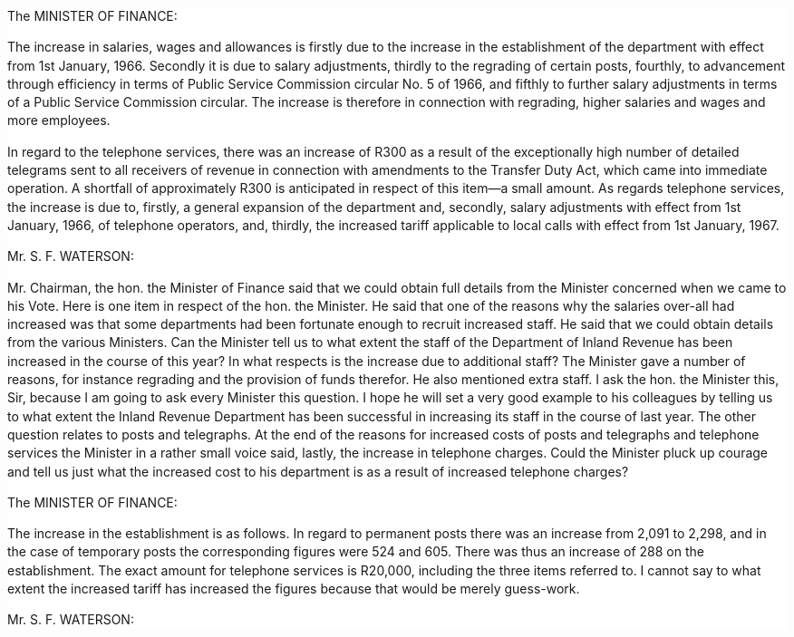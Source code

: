 <from>The <person refersTo="hansard_za">MINISTER OF FINANCE</person>:</from>

<p>The increase in salaries, wages and allowances is firstly due to the increase in the establishment of the department with effect from 1st January, 1966. Secondly it is due to salary adjustments, thirdly to the regrading of certain posts, fourthly, to advancement through efficiency in terms of Public Service Commission circular No. 5 of 1966, and fifthly to further salary adjustments in terms of a Public Service Commission circular. The increase is therefore in connection with regrading, higher salaries and wages and more employees.</p>

<p>In regard to the telephone services, there was an increase of R300 as a result of the exceptionally high number of detailed telegrams sent to all receivers of revenue in connection with amendments to the Transfer Duty Act, which came into immediate operation. A shortfall of approximately R300 is anticipated in respect of this item&#x2014;a small amount. As regards telephone services, the increase is due to, firstly, a general expansion of the department and, secondly, salary adjustments with effect from 1st January, 1966, of telephone operators, and, thirdly, the increased tariff applicable to local calls with effect from 1st January, 1967.</p>

</speech>

<speech by="#waterson">

<from>Mr. <person refersTo="hansard_za">S. F. WATERSON</person>:</from>

<p>Mr. Chairman, the hon. the Minister of Finance said that we could obtain full details from the Minister concerned when we came to his Vote. Here is one item in respect of the hon. the Minister. He said that one of the reasons why the salaries over-all had increased was that some departments had been fortunate enough to recruit increased staff. He said that we could obtain details from the various Ministers. Can the Minister tell us to what extent the staff of the Department of Inland Revenue has been increased in the course of this year? In what respects is the increase due to additional staff? The Minister gave a number of reasons, for instance regrading and the provision of funds therefor. He also mentioned extra staff. I ask the hon. the Minister this, Sir, because I am going to ask every Minister this question. I hope he will set a very good example to his colleagues by telling us to what extent the Inland Revenue Department has been successful in increasing its staff in the course of last year. The other question relates to posts and telegraphs. At the end of the reasons for increased costs of posts and telegraphs and telephone services the Minister in a rather small voice said, lastly, the increase in telephone charges. Could the Minister pluck up courage and tell us just what the increased cost to his department is as a result of increased telephone charges?</p>

</speech>

<speech by="#minister_of_finance">

<from>The <person refersTo="hansard_za">MINISTER OF FINANCE</person>:</from>

<p>The increase in the establishment is as follows. In regard to permanent posts there was an increase <span class="col_2435-2436" refersTo="page_1235"/>from 2,091 to 2,298, and in the case of temporary posts the corresponding figures were 524 and 605. There was thus an increase of 288 on the establishment. The exact amount for telephone services is R20,000, including the three items referred to. I cannot say to what extent the increased tariff has increased the figures because that would be merely guess-work.</p>

</speech>

<speech by="#waterson">

<from>Mr. <person refersTo="hansard_za">S. F. WATERSON</person>:</from>

